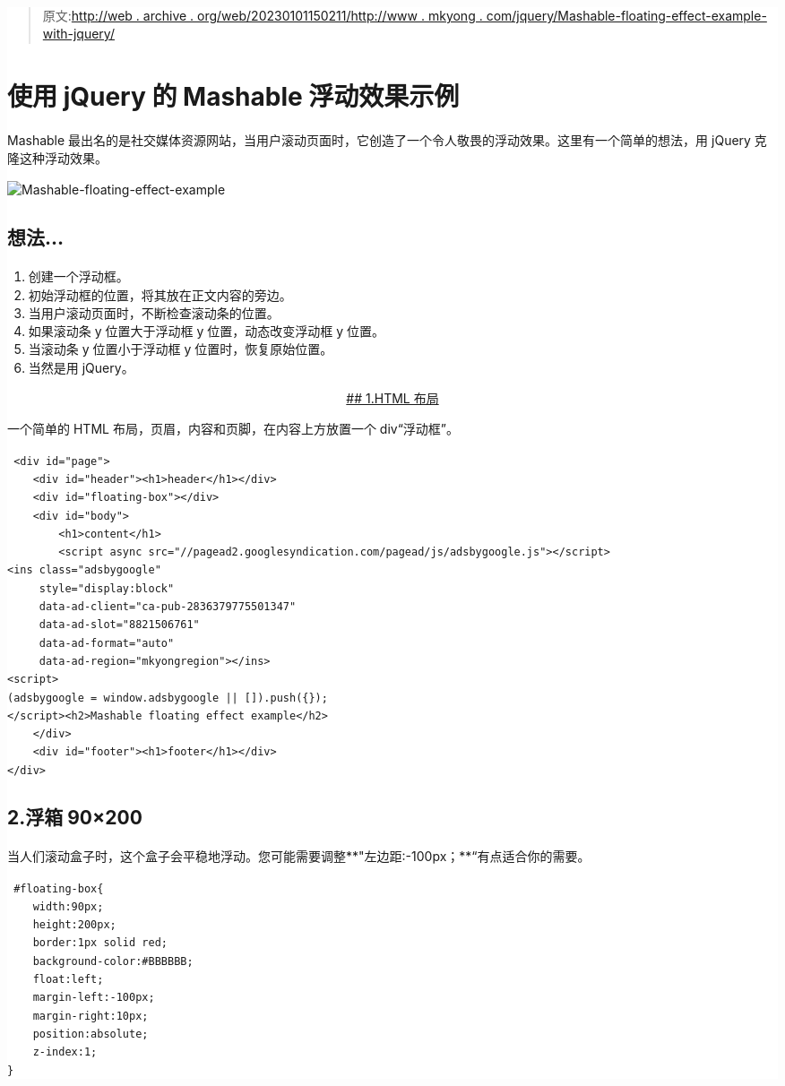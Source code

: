 > 原文:[http://web . archive . org/web/20230101150211/http://www . mkyong . com/jquery/Mashable-floating-effect-example-with-jquery/](http://web.archive.org/web/20230101150211/http://www.mkyong.com/jquery/mashable-floating-effect-example-with-jquery/)

# 使用 jQuery 的 Mashable 浮动效果示例

Mashable 最出名的是社交媒体资源网站，当用户滚动页面时，它创造了一个令人敬畏的浮动效果。这里有一个简单的想法，用 jQuery 克隆这种浮动效果。

![](../Images/dac5584a9e6b1dc872510e77b935dff5.png "Mashable-floating-effect-example")

## 想法…

1.  创建一个浮动框。
2.  初始浮动框的位置，将其放在正文内容的旁边。
3.  当用户滚动页面时，不断检查滚动条的位置。
4.  如果滚动条 y 位置大于浮动框 y 位置，动态改变浮动框 y 位置。
5.  当滚动条 y 位置小于浮动框 y 位置时，恢复原始位置。
6.  当然是用 jQuery。

 <ins class="adsbygoogle" style="display:block; text-align:center;" data-ad-format="fluid" data-ad-layout="in-article" data-ad-client="ca-pub-2836379775501347" data-ad-slot="6894224149">## 1.HTML 布局

一个简单的 HTML 布局，页眉，内容和页脚，在内容上方放置一个 div“浮动框”。

```
 <div id="page">
  	<div id="header"><h1>header</h1></div>
	<div id="floating-box"></div>
	<div id="body">
		<h1>content</h1>
		<script async src="//pagead2.googlesyndication.com/pagead/js/adsbygoogle.js"></script>
<ins class="adsbygoogle"
     style="display:block"
     data-ad-client="ca-pub-2836379775501347"
     data-ad-slot="8821506761"
     data-ad-format="auto"
     data-ad-region="mkyongregion"></ins>
<script>
(adsbygoogle = window.adsbygoogle || []).push({});
</script><h2>Mashable floating effect example</h2>
	</div>
	<div id="footer"><h1>footer</h1></div>
</div> 
```

## 2.浮箱 90×200

当人们滚动盒子时，这个盒子会平稳地浮动。您可能需要调整**"左边距:-100px；**“有点适合你的需要。

```
 #floating-box{
	width:90px;
	height:200px;
	border:1px solid red;
	background-color:#BBBBBB;
	float:left;
	margin-left:-100px;
	margin-right:10px;
	position:absolute;
	z-index:1;
} 
```
